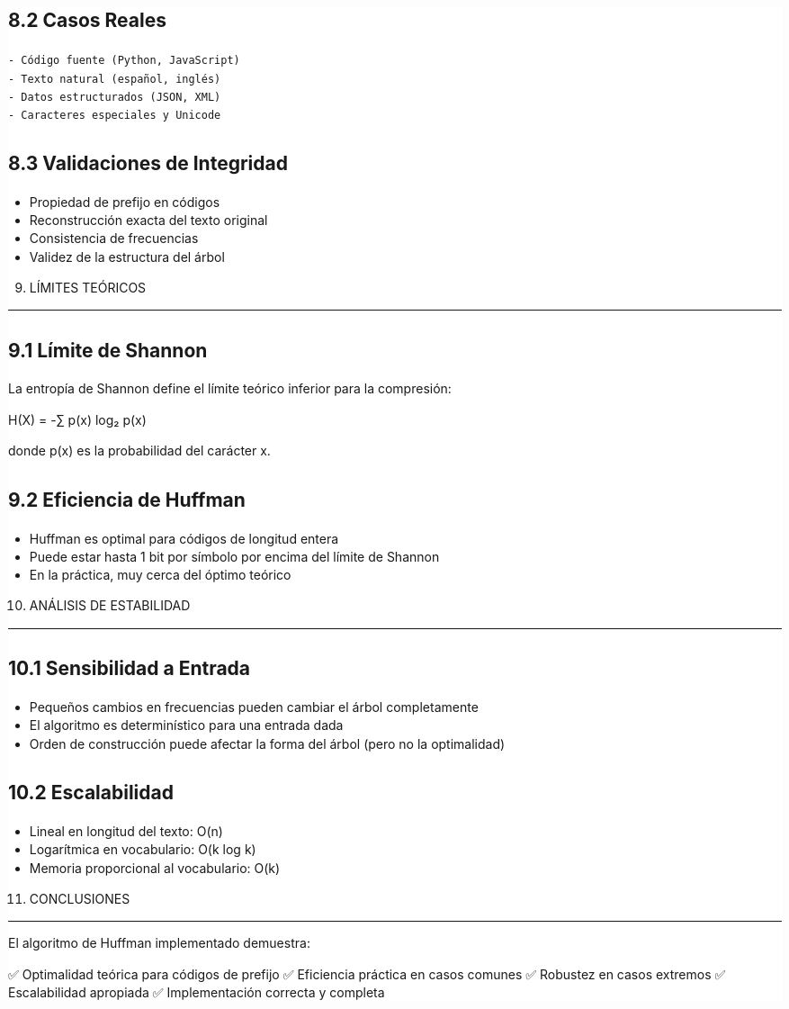 8.2 Casos Reales
----------------
```
- Código fuente (Python, JavaScript)
- Texto natural (español, inglés)
- Datos estructurados (JSON, XML)
- Caracteres especiales y Unicode
```

8.3 Validaciones de Integridad
------------------------------
- Propiedad de prefijo en códigos
- Reconstrucción exacta del texto original
- Consistencia de frecuencias
- Validez de la estructura del árbol

9. LÍMITES TEÓRICOS
-------------------

9.1 Límite de Shannon
--------------------
La entropía de Shannon define el límite teórico inferior para la compresión:

H(X) = -∑ p(x) log₂ p(x)

donde p(x) es la probabilidad del carácter x.

9.2 Eficiencia de Huffman
-------------------------
- Huffman es optimal para códigos de longitud entera
- Puede estar hasta 1 bit por símbolo por encima del límite de Shannon
- En la práctica, muy cerca del óptimo teórico

10. ANÁLISIS DE ESTABILIDAD
---------------------------

10.1 Sensibilidad a Entrada
---------------------------
- Pequeños cambios en frecuencias pueden cambiar el árbol completamente
- El algoritmo es determinístico para una entrada dada
- Orden de construcción puede afectar la forma del árbol (pero no la optimalidad)

10.2 Escalabilidad
------------------
- Lineal en longitud del texto: O(n)
- Logarítmica en vocabulario: O(k log k)
- Memoria proporcional al vocabulario: O(k)

11. CONCLUSIONES
---------------

El algoritmo de Huffman implementado demuestra:

✅ Optimalidad teórica para códigos de prefijo
✅ Eficiencia práctica en casos comunes
✅ Robustez en casos extremos
✅ Escalabilidad apropiada
✅ Implementación correcta y completa
